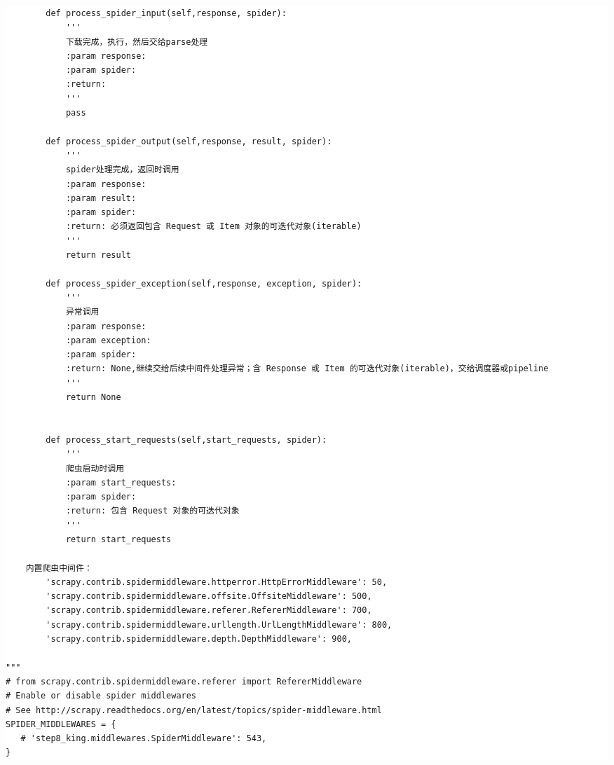 	        def process_spider_input(self,response, spider):
	            '''
	            下载完成，执行，然后交给parse处理
	            :param response: 
	            :param spider: 
	            :return: 
	            '''
	            pass
	    
	        def process_spider_output(self,response, result, spider):
	            '''
	            spider处理完成，返回时调用
	            :param response:
	            :param result:
	            :param spider:
	            :return: 必须返回包含 Request 或 Item 对象的可迭代对象(iterable)
	            '''
	            return result
	    
	        def process_spider_exception(self,response, exception, spider):
	            '''
	            异常调用
	            :param response:
	            :param exception:
	            :param spider:
	            :return: None,继续交给后续中间件处理异常；含 Response 或 Item 的可迭代对象(iterable)，交给调度器或pipeline
	            '''
	            return None
	    
	    
	        def process_start_requests(self,start_requests, spider):
	            '''
	            爬虫启动时调用
	            :param start_requests:
	            :param spider:
	            :return: 包含 Request 对象的可迭代对象
	            '''
	            return start_requests
	    
	    内置爬虫中间件：
	        'scrapy.contrib.spidermiddleware.httperror.HttpErrorMiddleware': 50,
	        'scrapy.contrib.spidermiddleware.offsite.OffsiteMiddleware': 500,
	        'scrapy.contrib.spidermiddleware.referer.RefererMiddleware': 700,
	        'scrapy.contrib.spidermiddleware.urllength.UrlLengthMiddleware': 800,
	        'scrapy.contrib.spidermiddleware.depth.DepthMiddleware': 900,
	
	"""
	# from scrapy.contrib.spidermiddleware.referer import RefererMiddleware
	# Enable or disable spider middlewares
	# See http://scrapy.readthedocs.org/en/latest/topics/spider-middleware.html
	SPIDER_MIDDLEWARES = {
	   # 'step8_king.middlewares.SpiderMiddleware': 543,
	}
	